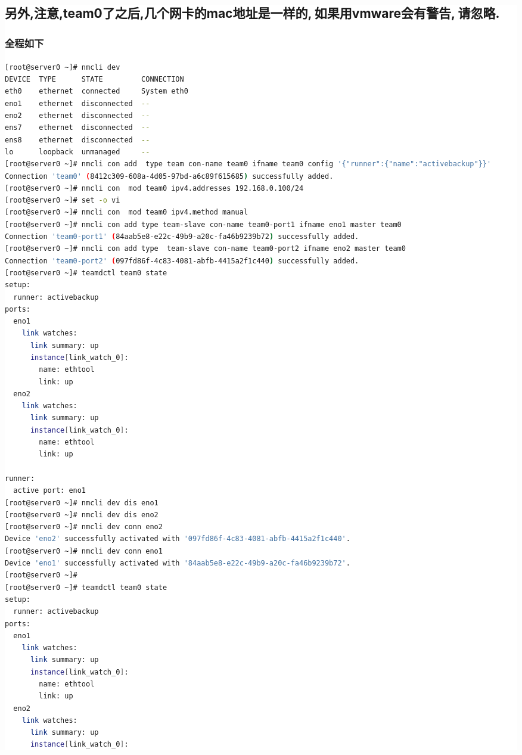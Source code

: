 ## 另外,注意,team0了之后,几个网卡的mac地址是一样的, 如果用vmware会有警告, 请忽略.


### 全程如下
````bash
[root@server0 ~]# nmcli dev
DEVICE  TYPE      STATE         CONNECTION
eth0    ethernet  connected     System eth0
eno1    ethernet  disconnected  --
eno2    ethernet  disconnected  --
ens7    ethernet  disconnected  --
ens8    ethernet  disconnected  --
lo      loopback  unmanaged     --
[root@server0 ~]# nmcli con add  type team con-name team0 ifname team0 config '{"runner":{"name":"activebackup"}}'
Connection 'team0' (8412c309-608a-4d05-97bd-a6c89f615685) successfully added.
[root@server0 ~]# nmcli con  mod team0 ipv4.addresses 192.168.0.100/24
[root@server0 ~]# set -o vi
[root@server0 ~]# nmcli con  mod team0 ipv4.method manual
[root@server0 ~]# nmcli con add type team-slave con-name team0-port1 ifname eno1 master team0
Connection 'team0-port1' (84aab5e8-e22c-49b9-a20c-fa46b9239b72) successfully added.
[root@server0 ~]# nmcli con add type  team-slave con-name team0-port2 ifname eno2 master team0
Connection 'team0-port2' (097fd86f-4c83-4081-abfb-4415a2f1c440) successfully added.
[root@server0 ~]# teamdctl team0 state
setup:
  runner: activebackup
ports:
  eno1
    link watches:
      link summary: up
      instance[link_watch_0]:
        name: ethtool
        link: up
  eno2
    link watches:
      link summary: up
      instance[link_watch_0]:
        name: ethtool
        link: up

runner:
  active port: eno1
[root@server0 ~]# nmcli dev dis eno1
[root@server0 ~]# nmcli dev dis eno2
[root@server0 ~]# nmcli dev conn eno2
Device 'eno2' successfully activated with '097fd86f-4c83-4081-abfb-4415a2f1c440'.
[root@server0 ~]# nmcli dev conn eno1
Device 'eno1' successfully activated with '84aab5e8-e22c-49b9-a20c-fa46b9239b72'.
[root@server0 ~]#
[root@server0 ~]# teamdctl team0 state
setup:
  runner: activebackup
ports:
  eno1
    link watches:
      link summary: up
      instance[link_watch_0]:
        name: ethtool
        link: up
  eno2
    link watches:
      link summary: up
      instance[link_watch_0]:
````